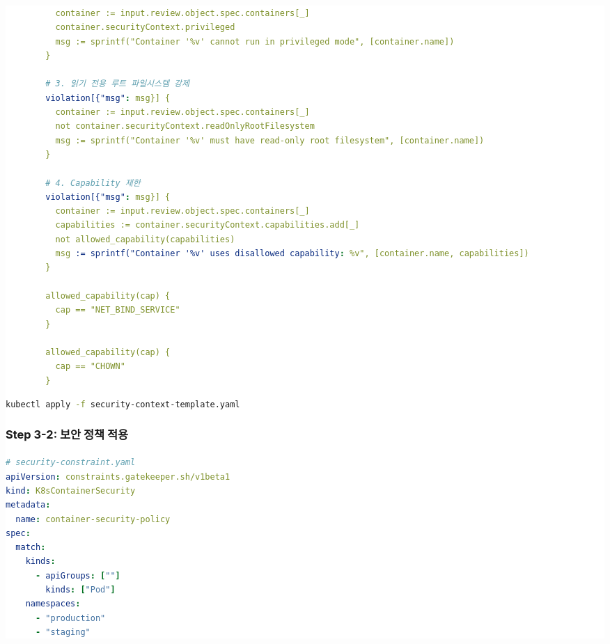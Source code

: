 ```yaml
          container := input.review.object.spec.containers[_]
          container.securityContext.privileged
          msg := sprintf("Container '%v' cannot run in privileged mode", [container.name])
        }
        
        # 3. 읽기 전용 루트 파일시스템 강제
        violation[{"msg": msg}] {
          container := input.review.object.spec.containers[_]
          not container.securityContext.readOnlyRootFilesystem
          msg := sprintf("Container '%v' must have read-only root filesystem", [container.name])
        }
        
        # 4. Capability 제한
        violation[{"msg": msg}] {
          container := input.review.object.spec.containers[_]
          capabilities := container.securityContext.capabilities.add[_]
          not allowed_capability(capabilities)
          msg := sprintf("Container '%v' uses disallowed capability: %v", [container.name, capabilities])
        }
        
        allowed_capability(cap) {
          cap == "NET_BIND_SERVICE"
        }
        
        allowed_capability(cap) {
          cap == "CHOWN"
        }
```

```bash
kubectl apply -f security-context-template.yaml
```

### Step 3-2: 보안 정책 적용

```yaml
# security-constraint.yaml
apiVersion: constraints.gatekeeper.sh/v1beta1
kind: K8sContainerSecurity
metadata:
  name: container-security-policy
spec:
  match:
    kinds:
      - apiGroups: [""]
        kinds: ["Pod"]
    namespaces:
      - "production"
      - "staging"
```
